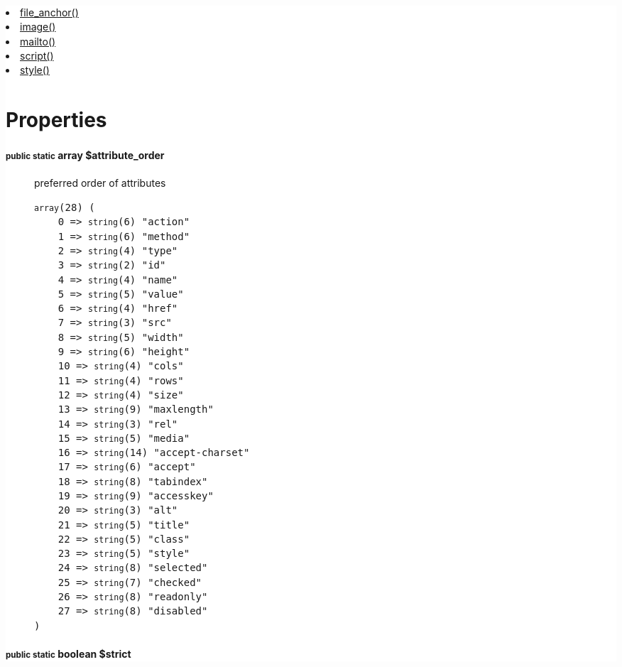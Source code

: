 <li>
<a href="#file_anchor">file_anchor()</a>
</li>
<li>
<a href="#image">image()</a>
</li>
<li>
<a href="#mailto">mailto()</a>
</li>
<li>
<a href="#script">script()</a>
</li>
<li>
<a href="#style">style()</a>
</li>

</ul>
</div>
</div>
<h1 id='properties'>Properties</h1>
<div class='properties'>
<dl>
<dt>
<h4 id='property-attribute_order'><small>public static</small>  <span class='blue'>array</span> $attribute_order</h4>
</dt>
<dd>
 <p>preferred order of attributes</p>
</dd>
<dd>
 <pre class="debug"><small>array</small><span>(28)</span> <span>(
    0 => <small>string</small><span>(6)</span> "action"
    1 => <small>string</small><span>(6)</span> "method"
    2 => <small>string</small><span>(4)</span> "type"
    3 => <small>string</small><span>(2)</span> "id"
    4 => <small>string</small><span>(4)</span> "name"
    5 => <small>string</small><span>(5)</span> "value"
    6 => <small>string</small><span>(4)</span> "href"
    7 => <small>string</small><span>(3)</span> "src"
    8 => <small>string</small><span>(5)</span> "width"
    9 => <small>string</small><span>(6)</span> "height"
    10 => <small>string</small><span>(4)</span> "cols"
    11 => <small>string</small><span>(4)</span> "rows"
    12 => <small>string</small><span>(4)</span> "size"
    13 => <small>string</small><span>(9)</span> "maxlength"
    14 => <small>string</small><span>(3)</span> "rel"
    15 => <small>string</small><span>(5)</span> "media"
    16 => <small>string</small><span>(14)</span> "accept-charset"
    17 => <small>string</small><span>(6)</span> "accept"
    18 => <small>string</small><span>(8)</span> "tabindex"
    19 => <small>string</small><span>(9)</span> "accesskey"
    20 => <small>string</small><span>(3)</span> "alt"
    21 => <small>string</small><span>(5)</span> "title"
    22 => <small>string</small><span>(5)</span> "class"
    23 => <small>string</small><span>(5)</span> "style"
    24 => <small>string</small><span>(8)</span> "selected"
    25 => <small>string</small><span>(7)</span> "checked"
    26 => <small>string</small><span>(8)</span> "readonly"
    27 => <small>string</small><span>(8)</span> "disabled"
)</span></pre></dd>
<dt>
<h4 id='property-strict'><small>public static</small>  <span class='blue'>boolean</span> $strict</h4>
</dt>